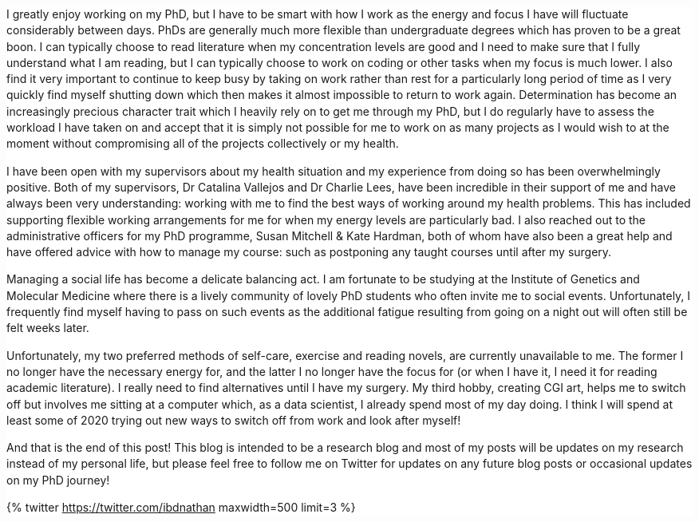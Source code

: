 I greatly enjoy working on my PhD, but I have to be smart with how I work as the energy and focus I have will fluctuate considerably between days. PhDs are generally much more flexible than undergraduate degrees which has proven to be a great boon. I can typically choose to read literature when my concentration levels are good and I need to make sure that I fully understand what I am reading, but I can typically choose to work on coding or other tasks when my focus is much lower. I also find it very important to continue to keep busy by taking on work rather than rest for a particularly long period of time as I very quickly find myself shutting down which then makes it almost impossible to return to work again. Determination has become an increasingly precious character trait which I heavily rely on to get me through my PhD, but I do regularly have to assess the workload I have taken on and accept that it is simply not possible for me to work on as many projects as I would wish to at the moment without compromising all of the projects collectively or my health.

I have been open with my supervisors about my health situation and my experience from doing so has been overwhelmingly positive. Both of my supervisors, Dr Catalina Vallejos and Dr Charlie Lees, have been incredible in their support of me and have always been very understanding: working with me to find the best ways of working around my health problems. This has included supporting flexible working arrangements for me for when my energy levels are particularly bad. I also reached out to the administrative officers for my PhD programme, Susan Mitchell & Kate Hardman, both of whom have also been a great help and have offered advice with how to manage my course: such as postponing any taught courses until after my surgery.

Managing a social life has become a delicate balancing act. I am fortunate to be studying at the Institute of Genetics and Molecular Medicine where there is a lively community of lovely PhD students who often invite me to social events. Unfortunately, I frequently find myself having to pass on such events as the additional fatigue resulting from going on a night out will often still be felt weeks later.

Unfortunately, my two preferred methods of self-care, exercise and reading novels, are currently unavailable to me. The former I no longer have the necessary energy for, and the latter I no longer have the focus for (or when I have it, I need it for reading academic literature). I really need to find alternatives until I have my surgery. My third hobby, creating CGI art, helps me to switch off but involves me sitting at a computer which, as a data scientist, I already spend most of my day doing. I think I will spend at least some of 2020 trying out new ways to switch off from work and look after myself!

And that is the end of this post! This blog is intended to be a research blog and most of my posts will be updates on my research instead of my personal life, but please feel free to follow me on Twitter for updates on any future blog posts or occasional updates on my PhD journey!

{% twitter https://twitter.com/ibdnathan maxwidth=500 limit=3 %}
